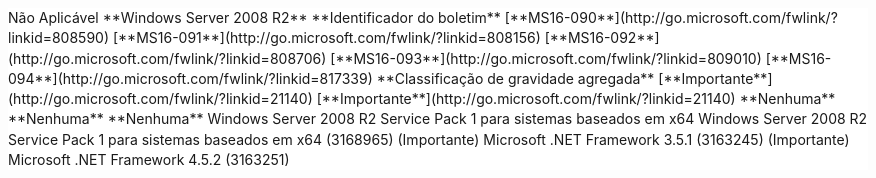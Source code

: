 <td style="border:1px solid black;">
Não Aplicável
</td>
</tr>
<tr>
<td style="border:1px solid black;" colspan="6">
**Windows Server 2008 R2**
</td>
</tr>
<tr>
<td style="border:1px solid black;">
**Identificador do boletim**
</td>
<td style="border:1px solid black;">
[**MS16-090**](http://go.microsoft.com/fwlink/?linkid=808590)
</td>
<td style="border:1px solid black;">
[**MS16-091**](http://go.microsoft.com/fwlink/?linkid=808156)
</td>
<td style="border:1px solid black;">
[**MS16-092**](http://go.microsoft.com/fwlink/?linkid=808706)
</td>
<td style="border:1px solid black;">
[**MS16-093**](http://go.microsoft.com/fwlink/?linkid=809010)
</td>
<td style="border:1px solid black;">
[**MS16-094**](http://go.microsoft.com/fwlink/?linkid=817339)
</td>
</tr>
<tr>
<td style="border:1px solid black;">
**Classificação de gravidade agregada**
</td>
<td style="border:1px solid black;">
[**Importante**](http://go.microsoft.com/fwlink/?linkid=21140)
</td>
<td style="border:1px solid black;">
[**Importante**](http://go.microsoft.com/fwlink/?linkid=21140)
</td>
<td style="border:1px solid black;">
**Nenhuma**
</td>
<td style="border:1px solid black;">
**Nenhuma**
</td>
<td style="border:1px solid black;">
**Nenhuma**
</td>
</tr>
<tr>
<td style="border:1px solid black;">
Windows Server 2008 R2 Service Pack 1 para sistemas baseados em x64
</td>
<td style="border:1px solid black;">
Windows Server 2008 R2 Service Pack 1 para sistemas baseados em x64  
(3168965)  
(Importante)
</td>
<td style="border:1px solid black;">
Microsoft .NET Framework 3.5.1  
(3163245)  
(Importante)  
Microsoft .NET Framework 4.5.2  
(3163251)  